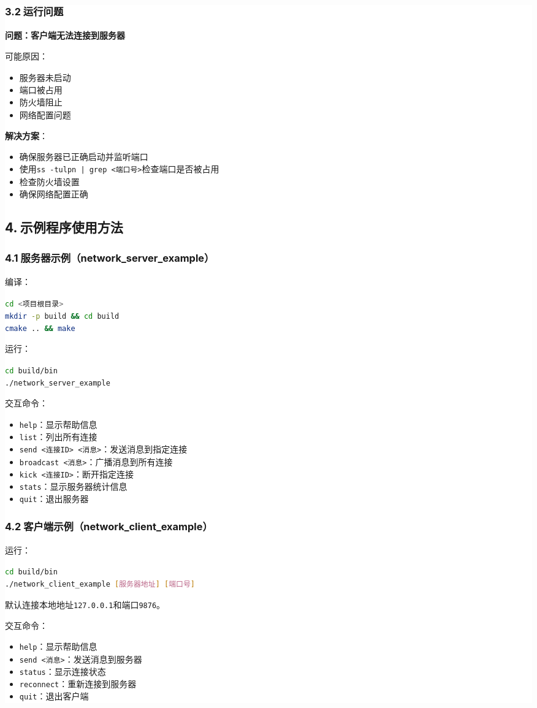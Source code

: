 ### 3.2 运行问题

**问题：客户端无法连接到服务器**

可能原因：
- 服务器未启动
- 端口被占用
- 防火墙阻止
- 网络配置问题

**解决方案**：
- 确保服务器已正确启动并监听端口
- 使用`ss -tulpn | grep <端口号>`检查端口是否被占用
- 检查防火墙设置
- 确保网络配置正确

## 4. 示例程序使用方法

### 4.1 服务器示例（network_server_example）

编译：
```bash
cd <项目根目录>
mkdir -p build && cd build
cmake .. && make
```

运行：
```bash
cd build/bin
./network_server_example
```

交互命令：
- `help`：显示帮助信息
- `list`：列出所有连接
- `send <连接ID> <消息>`：发送消息到指定连接
- `broadcast <消息>`：广播消息到所有连接
- `kick <连接ID>`：断开指定连接
- `stats`：显示服务器统计信息
- `quit`：退出服务器

### 4.2 客户端示例（network_client_example）

运行：
```bash
cd build/bin
./network_client_example [服务器地址] [端口号]
```

默认连接本地地址`127.0.0.1`和端口`9876`。

交互命令：
- `help`：显示帮助信息
- `send <消息>`：发送消息到服务器
- `status`：显示连接状态
- `reconnect`：重新连接到服务器
- `quit`：退出客户端
